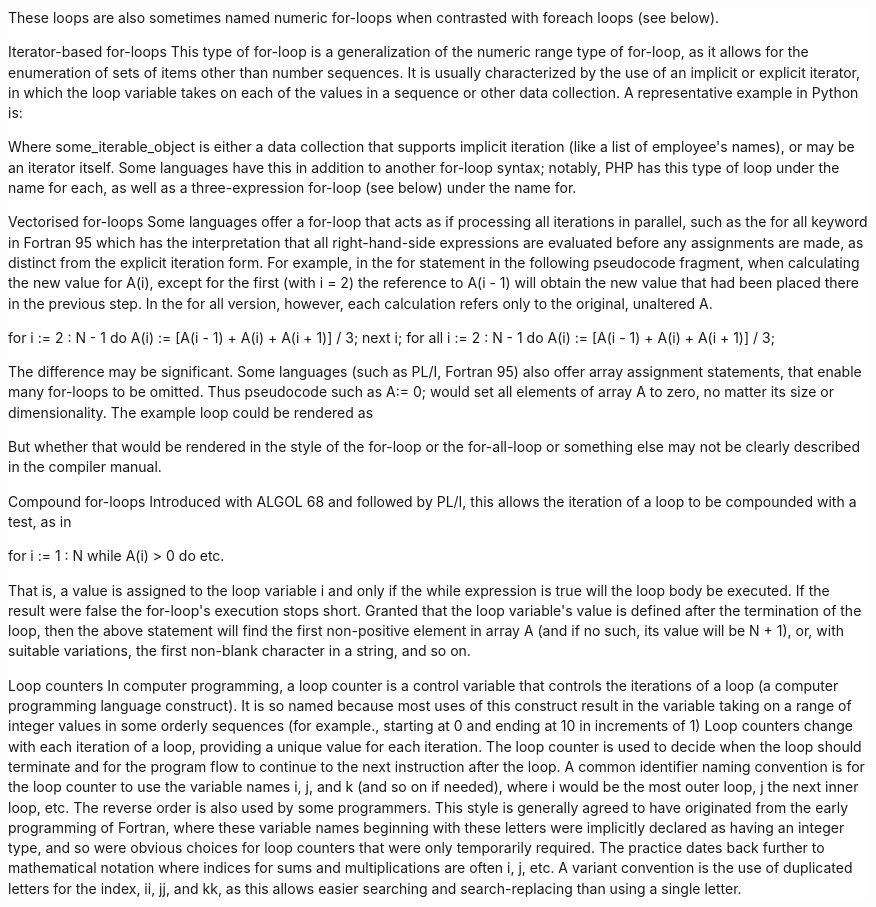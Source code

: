 These loops are also sometimes named numeric for-loops when contrasted with foreach loops (see below).

Iterator-based for-loops
This type of for-loop is a generalization of the numeric range type of for-loop, as it allows for the enumeration of sets of items other than number sequences. It is usually characterized by the use of an implicit or explicit iterator, in which the loop variable takes on each of the values in a sequence or other data collection. A representative example in Python is:

Where some_iterable_object is either a data collection that supports implicit iteration (like a list of employee's names), or may be an iterator itself. Some languages have this in addition to another for-loop syntax; notably, PHP has this type of loop under the name for each, as well as a three-expression for-loop (see below) under the name for.

Vectorised for-loops
Some languages offer a for-loop that acts as if processing all iterations in parallel, such as the for all keyword in Fortran 95 which has the interpretation that all right-hand-side expressions are evaluated before any assignments are made, as distinct from the explicit iteration form. For example, in the for statement in the following pseudocode fragment, when calculating the new value for A(i), except for the first (with i = 2) the reference to A(i - 1) will obtain the new value that had been placed there in the previous step. In the for all version, however, each calculation refers only to the original, unaltered A.

for     i := 2 : N - 1 do A(i) := [A(i - 1) + A(i) + A(i + 1)] / 3; next i;
for all i := 2 : N - 1 do A(i) := [A(i - 1) + A(i) + A(i + 1)] / 3;

The difference may be significant.
Some languages (such as PL/I, Fortran 95) also offer array assignment statements, that enable many for-loops to be omitted. Thus pseudocode such as A:= 0; would set all elements of array A to zero, no matter its size or dimensionality. The example loop could be rendered as

But whether that would be rendered in the style of the for-loop or the for-all-loop or something else may not be clearly described in the compiler manual.

Compound for-loops
Introduced with ALGOL 68 and followed by PL/I, this allows the iteration of a loop to be compounded with a test, as in

for i := 1 : N while A(i) > 0 do etc.

That is, a value is assigned to the loop variable i and only if the while expression is true will the loop body be executed. If the result were false the for-loop's execution stops short. Granted that the loop variable's value is defined after the termination of the loop, then the above statement will find the first non-positive element in array A (and if no such, its value will be N + 1), or, with suitable variations, the first non-blank character in a string, and so on.

Loop counters
In computer programming, a  loop counter is a control variable that controls the iterations of a loop (a computer programming language construct). It is so named because most uses of this construct result in the variable taking on a range of integer values in some orderly sequences (for example., starting at 0 and ending at 10 in increments of 1)
Loop counters change with each iteration of a loop, providing a unique value for each iteration. The loop counter is used to decide when the loop should terminate and for the program flow to continue to the next instruction after the loop.
A common identifier naming convention is for the loop counter to use the variable names i, j, and k (and so on if needed), where i would be the most outer loop, j the next inner loop, etc. The reverse order is also used by some programmers. This style is generally agreed to have originated from the early programming of Fortran, where these variable names beginning with these letters were implicitly declared as having an integer type, and so were obvious choices for loop counters that were only temporarily required. The practice dates back further to mathematical notation where indices for sums and multiplications are often i, j, etc. A variant convention is the use of duplicated letters for the index, ii, jj, and  kk, as this allows easier searching and search-replacing than using a single letter.
